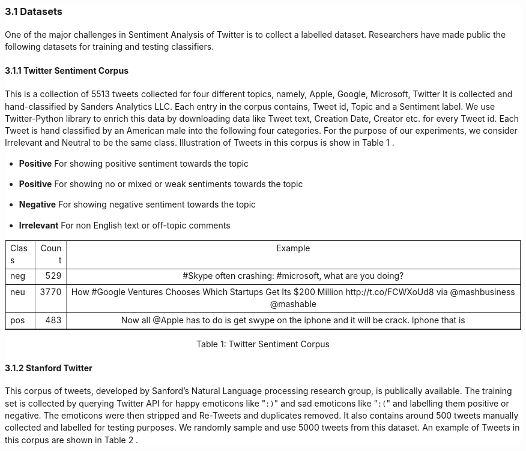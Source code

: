###  3.1  Datasets

One of the major challenges in Sentiment Analysis of Twitter is to collect a
labelled dataset. Researchers have made public the following datasets for
training and testing classifiers.

####  3.1.1  Twitter Sentiment Corpus

This is a collection of 5513 tweets collected for four different topics,
namely, Apple, Google, Microsoft, Twitter It is collected and hand-classified
by Sanders Analytics LLC. Each entry in the corpus contains, Tweet id,
Topic and a Sentiment label. We use Twitter-Python library to enrich this data
by downloading data like Tweet text, Creation Date, Creator etc. for every
Tweet id. Each Tweet is hand classified by an American male into the following
four categories. For the purpose of our experiments, we consider Irrelevant
and Neutral to be the same class. Illustration of Tweets in this corpus is
show in Table 1 .

- **Positive**
     For showing positive sentiment towards the topic
     
- **Positive**
     For showing no or mixed or weak sentiments towards the topic
     
- **Negative**
     For showing negative sentiment towards the topic
     
- **Irrelevant**
     For non English text or off-topic comments
     

<div style="text-align:center">
<table border="1">
<tr><td align="left">Class </td><td align="right">Count </td><td width="0">Example </td></tr>
<tr><td align="left">neg </td><td align="right">529 </td><td width="0">#Skype often crashing: #microsoft, what are you doing? </td></tr>
<tr><td align="left">neu </td><td align="right">3770 </td><td width="0">How #Google Ventures Chooses Which Startups Get Its $200
                Million http://t.co/FCWXoUd8 via @mashbusiness @mashable </td></tr>
<tr><td align="left">pos </td><td align="right">483 </td><td width="0">Now all @Apple has to do is get swype on the iphone and
                it will be crack. Iphone that is </td></tr></table>


<div class="p"></div>
<div style="text-align:center">Table 1: Twitter Sentiment Corpus</div>
<a id="tab:TSC">
</a>
</div>

####  3.1.2  Stanford Twitter

This corpus of tweets, developed by Sanford’s Natural Language processing
research group, is publically available. The training set is collected by
querying Twitter API for happy emoticons like "`:)`" and sad emoticons like
"`:(`" and labelling them positive or negative. The emoticons were then
stripped and Re-Tweets and duplicates removed. It also contains around 500
tweets manually collected and labelled for testing purposes. We randomly
sample and use 5000 tweets from this dataset. An example of Tweets in this
corpus are shown in Table 2 .
